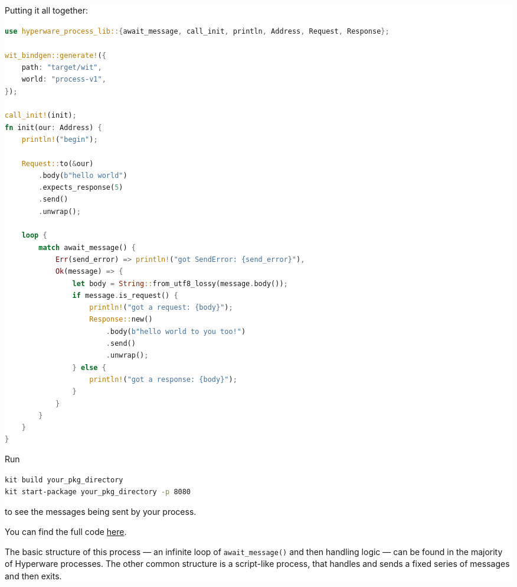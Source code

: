 Putting it all together:

```rust
use hyperware_process_lib::{await_message, call_init, println, Address, Request, Response};

wit_bindgen::generate!({
    path: "target/wit",
    world: "process-v1",
});

call_init!(init);
fn init(our: Address) {
    println!("begin");

    Request::to(&our)
        .body(b"hello world")
        .expects_response(5)
        .send()
        .unwrap();

    loop {
        match await_message() {
            Err(send_error) => println!("got SendError: {send_error}"),
            Ok(message) => {
                let body = String::from_utf8_lossy(message.body());
                if message.is_request() {
                    println!("got a request: {body}");
                    Response::new()
                        .body(b"hello world to you too!")
                        .send()
                        .unwrap();
                } else {
                    println!("got a response: {body}");
                }
            }
        }
    }
}
```

Run
```bash
kit build your_pkg_directory
kit start-package your_pkg_directory -p 8080
```
to see the messages being sent by your process.

You can find the full code [here](https://github.com/hyperware-ai/hyperware-book/tree/main/code/mfa-message-demo).

The basic structure of this process — an infinite loop of `await_message()` and then handling logic — can be found in the majority of Hyperware processes.
The other common structure is a script-like process, that handles and sends a fixed series of messages and then exits.
